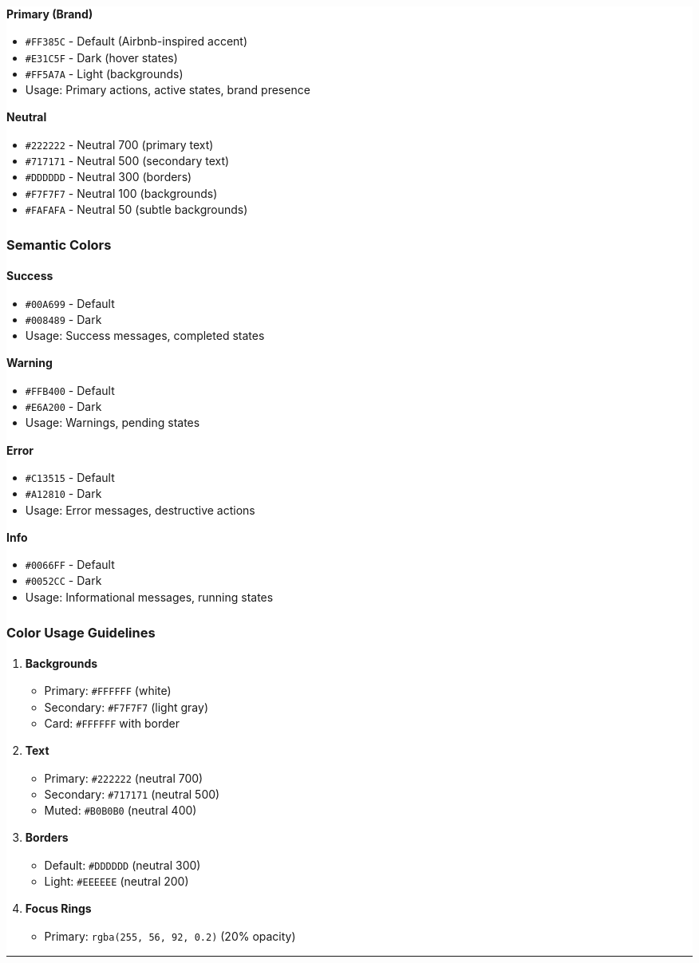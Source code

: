 **Primary (Brand)**
- `#FF385C` - Default (Airbnb-inspired accent)
- `#E31C5F` - Dark (hover states)
- `#FF5A7A` - Light (backgrounds)
- Usage: Primary actions, active states, brand presence

**Neutral**
- `#222222` - Neutral 700 (primary text)
- `#717171` - Neutral 500 (secondary text)
- `#DDDDDD` - Neutral 300 (borders)
- `#F7F7F7` - Neutral 100 (backgrounds)
- `#FAFAFA` - Neutral 50 (subtle backgrounds)

### Semantic Colors

**Success**
- `#00A699` - Default
- `#008489` - Dark
- Usage: Success messages, completed states

**Warning**
- `#FFB400` - Default
- `#E6A200` - Dark
- Usage: Warnings, pending states

**Error**
- `#C13515` - Default
- `#A12810` - Dark
- Usage: Error messages, destructive actions

**Info**
- `#0066FF` - Default
- `#0052CC` - Dark
- Usage: Informational messages, running states

### Color Usage Guidelines

1. **Backgrounds**
   - Primary: `#FFFFFF` (white)
   - Secondary: `#F7F7F7` (light gray)
   - Card: `#FFFFFF` with border

2. **Text**
   - Primary: `#222222` (neutral 700)
   - Secondary: `#717171` (neutral 500)
   - Muted: `#B0B0B0` (neutral 400)

3. **Borders**
   - Default: `#DDDDDD` (neutral 300)
   - Light: `#EEEEEE` (neutral 200)

4. **Focus Rings**
   - Primary: `rgba(255, 56, 92, 0.2)` (20% opacity)

---
